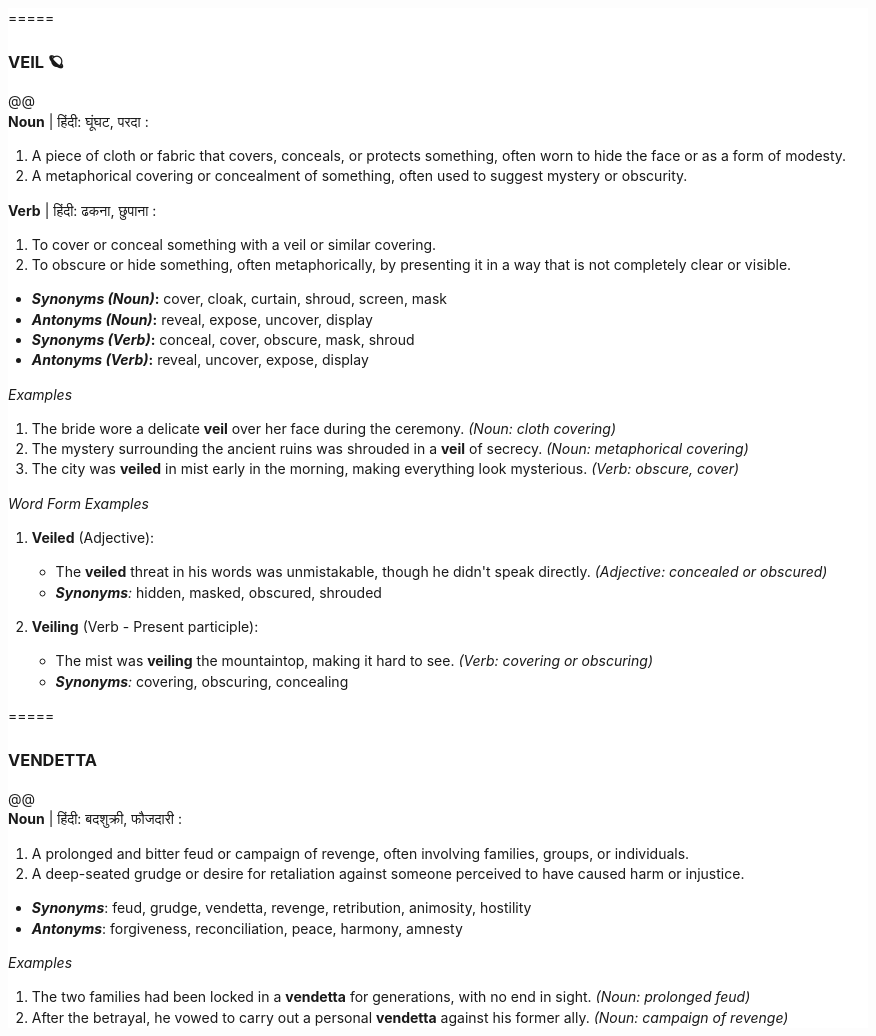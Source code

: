 =====


### VEIL  🪐
@@  
**Noun** | हिंदी: घूंघट, परदा :

1. A piece of cloth or fabric that covers, conceals, or protects something, often worn to hide the face or as a form of modesty.
2. A metaphorical covering or concealment of something, often used to suggest mystery or obscurity.

**Verb** | हिंदी: ढकना, छुपाना :

1. To cover or conceal something with a veil or similar covering.
2. To obscure or hide something, often metaphorically, by presenting it in a way that is not completely clear or visible.

- **_Synonyms (Noun)_:** cover, cloak, curtain, shroud, screen, mask
- **_Antonyms (Noun)_:** reveal, expose, uncover, display
- **_Synonyms (Verb)_:** conceal, cover, obscure, mask, shroud
- **_Antonyms (Verb)_:** reveal, uncover, expose, display

_Examples_

1. The bride wore a delicate **veil** over her face during the ceremony. _(Noun: cloth covering)_
2. The mystery surrounding the ancient ruins was shrouded in a **veil** of secrecy. _(Noun: metaphorical covering)_
3. The city was **veiled** in mist early in the morning, making everything look mysterious. _(Verb: obscure, cover)_

_Word Form Examples_

1. **Veiled** (Adjective):
    
    - The **veiled** threat in his words was unmistakable, though he didn't speak directly. _(Adjective: concealed or obscured)_
    - _***Synonyms***:_ hidden, masked, obscured, shrouded
2. **Veiling** (Verb - Present participle):
    
    - The mist was **veiling** the mountaintop, making it hard to see. _(Verb: covering or obscuring)_
    - _***Synonyms***:_ covering, obscuring, concealing

=====

### VENDETTA  
@@  
**Noun** | हिंदी: बदशुक्री, फौजदारी :  
1. A prolonged and bitter feud or campaign of revenge, often involving families, groups, or individuals.  
2. A deep-seated grudge or desire for retaliation against someone perceived to have caused harm or injustice.  

- ***Synonyms***: feud, grudge, vendetta, revenge, retribution, animosity, hostility  
- ***Antonyms***: forgiveness, reconciliation, peace, harmony, amnesty  

_Examples_  
1. The two families had been locked in a **vendetta** for generations, with no end in sight. *(Noun: prolonged feud)*  
2. After the betrayal, he vowed to carry out a personal **vendetta** against his former ally. *(Noun: campaign of revenge)*   
